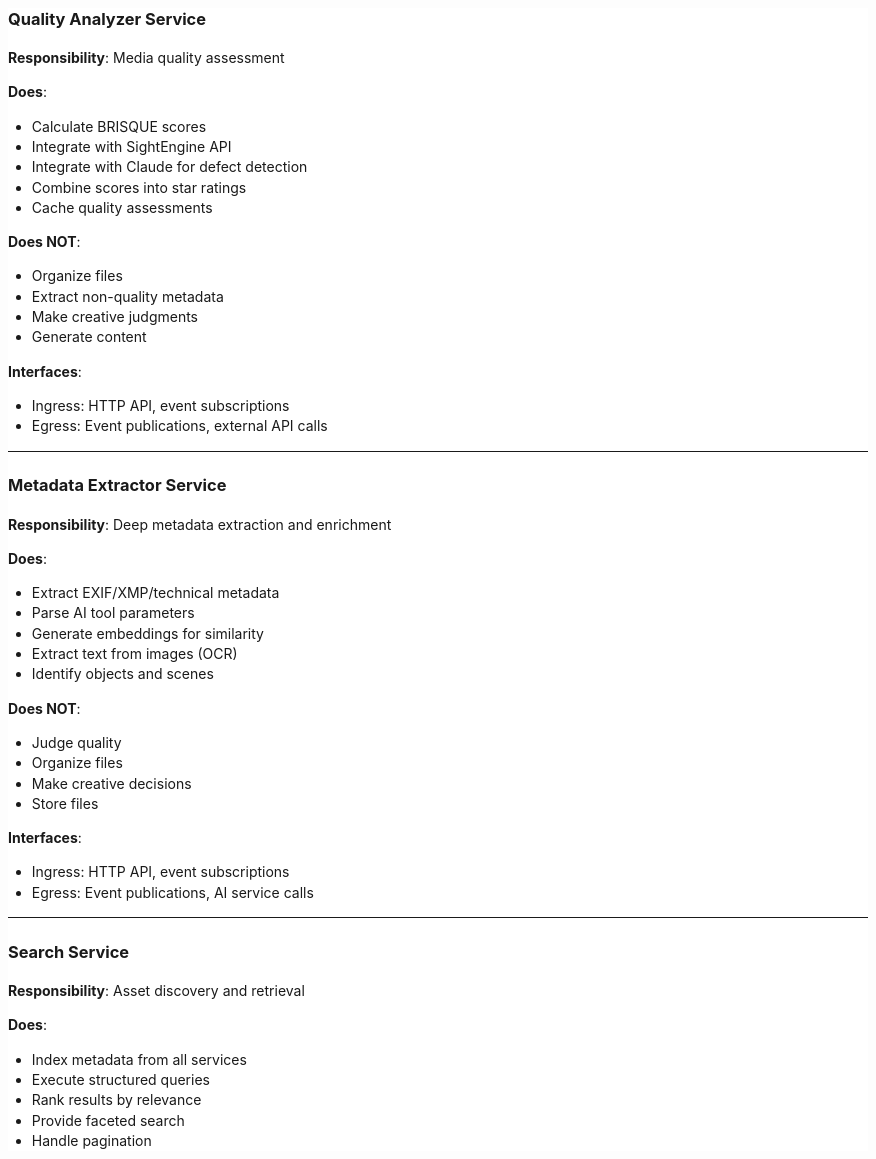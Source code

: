 ### Quality Analyzer Service
**Responsibility**: Media quality assessment

**Does**:
- Calculate BRISQUE scores
- Integrate with SightEngine API
- Integrate with Claude for defect detection
- Combine scores into star ratings
- Cache quality assessments

**Does NOT**:
- Organize files
- Extract non-quality metadata
- Make creative judgments
- Generate content

**Interfaces**:
- Ingress: HTTP API, event subscriptions  
- Egress: Event publications, external API calls

---

### Metadata Extractor Service
**Responsibility**: Deep metadata extraction and enrichment

**Does**:
- Extract EXIF/XMP/technical metadata
- Parse AI tool parameters
- Generate embeddings for similarity
- Extract text from images (OCR)
- Identify objects and scenes

**Does NOT**:
- Judge quality
- Organize files
- Make creative decisions
- Store files

**Interfaces**:
- Ingress: HTTP API, event subscriptions
- Egress: Event publications, AI service calls

---

### Search Service
**Responsibility**: Asset discovery and retrieval

**Does**:
- Index metadata from all services
- Execute structured queries
- Rank results by relevance
- Provide faceted search
- Handle pagination
